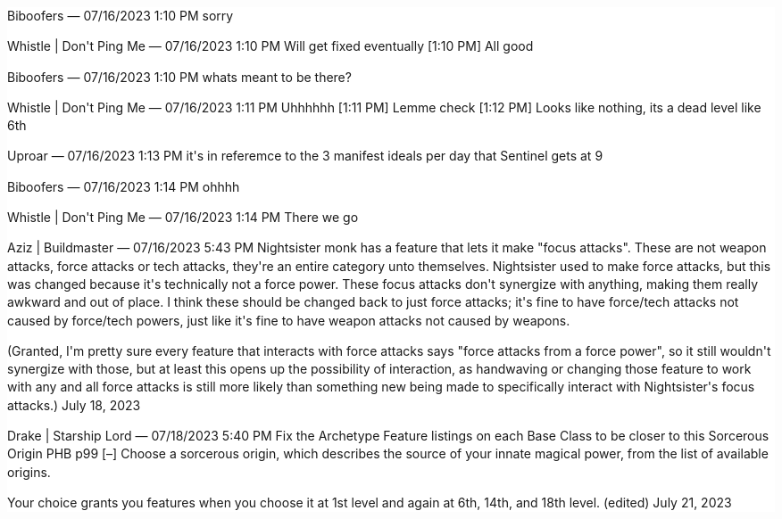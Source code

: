 Biboofers — 07/16/2023 1:10 PM
sorry

Whistle | Don't Ping Me — 07/16/2023 1:10 PM
Will get fixed eventually
[1:10 PM]
All good

Biboofers — 07/16/2023 1:10 PM
whats meant to be there?

Whistle | Don't Ping Me — 07/16/2023 1:11 PM
Uhhhhhh
[1:11 PM]
Lemme check
[1:12 PM]
Looks like nothing, its a dead level like 6th

Uproar — 07/16/2023 1:13 PM
it's in referemce to the 3 manifest ideals per day that Sentinel gets at 9


Biboofers — 07/16/2023 1:14 PM
ohhhh

Whistle | Don't Ping Me — 07/16/2023 1:14 PM
There we go

Aziz | Buildmaster — 07/16/2023 5:43 PM
Nightsister monk has a feature that lets it make "focus attacks". These are not weapon attacks, force attacks or tech attacks, they're an entire category unto themselves. Nightsister used to make force attacks, but this was changed because it's technically not a force power. These focus attacks don't synergize with anything, making them really awkward and out of place. I think these should be changed back to just force attacks; it's fine to have force/tech attacks not caused by force/tech powers, just like it's fine to have weapon attacks not caused by weapons.

(Granted, I'm pretty sure every feature that interacts with force attacks says "force attacks from a force power", so it still wouldn't synergize with those, but at least this opens up the possibility of interaction, as handwaving or changing those feature to work with any and all force attacks is still more likely than something new being made to specifically interact with Nightsister's focus attacks.)
July 18, 2023

Drake | Starship Lord — 07/18/2023 5:40 PM
Fix the Archetype Feature listings on each Base Class to be closer to this
Sorcerous Origin
PHB p99
[–]
Choose a sorcerous origin, which describes the source of your innate magical power, from the list of available origins.

Your choice grants you features when you choose it at 1st level and again at 6th, 14th, and 18th level.
 (edited)
July 21, 2023
